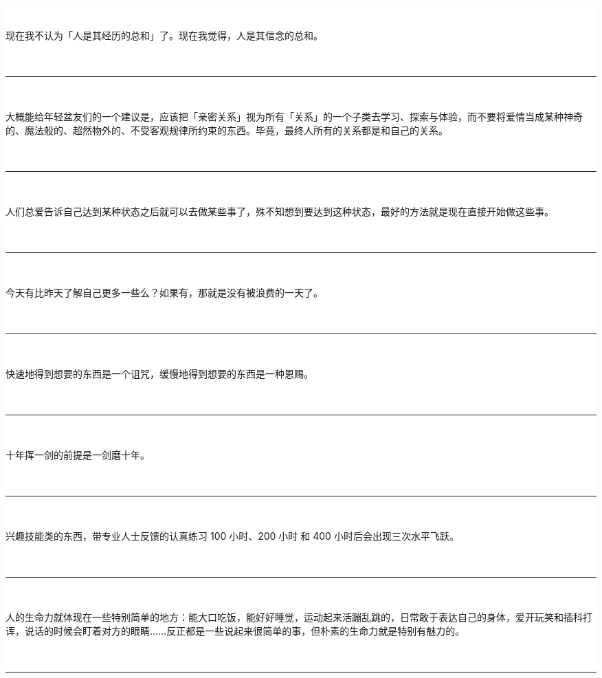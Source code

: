 
<br> 

现在我不认为「人是其经历的总和」了。现在我觉得，人是其信念的总和。

<br>

---

<br> 

大概能给年轻盆友们的一个建议是，应该把「亲密关系」视为所有「关系」的一个子类去学习、探索与体验，而不要将爱情当成某种神奇的、魔法般的、超然物外的、不受客观规律所约束的东西。毕竟，最终人所有的关系都是和自己的关系。

<br>

---

<br> 

人们总爱告诉自己达到某种状态之后就可以去做某些事了，殊不知想到要达到这种状态，最好的方法就是现在直接开始做这些事。

<br>

---

<br> 

今天有比昨天了解自己更多一些么？如果有，那就是没有被浪费的一天了。

<br>

---

<br> 

快速地得到想要的东西是一个诅咒，缓慢地得到想要的东西是一种恩赐。

<br>

---

<br> 

十年挥一剑的前提是一剑磨十年。

<br>

---

<br> 

兴趣技能类的东西，带专业人士反馈的认真练习 100 小时、200 小时 和 400 小时后会出现三次水平飞跃。

<br>

---

<br> 

人的生命力就体现在一些特别简单的地方：能大口吃饭，能好好睡觉，运动起来活蹦乱跳的，日常敢于表达自己的身体，爱开玩笑和插科打诨，说话的时候会盯着对方的眼睛……反正都是一些说起来很简单的事，但朴素的生命力就是特别有魅力的。

<br>

---